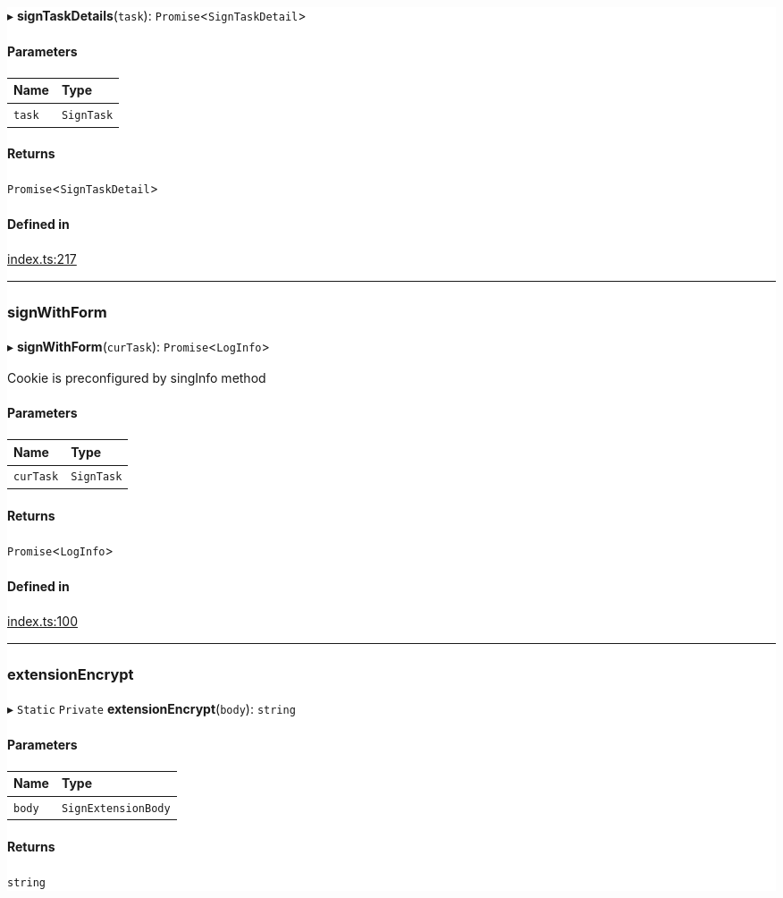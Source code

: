 ▸ **signTaskDetails**(`task`): `Promise`<`SignTaskDetail`\>

#### Parameters

| Name | Type |
| :------ | :------ |
| `task` | `SignTask` |

#### Returns

`Promise`<`SignTaskDetail`\>

#### Defined in

[index.ts:217](https://github.com/ceajs/cea/blob/a78ea64/src/plugins/check-in-helper/src/index.ts#L217)

___

### signWithForm

▸ **signWithForm**(`curTask`): `Promise`<`LogInfo`\>

Cookie is preconfigured by singInfo method

#### Parameters

| Name | Type |
| :------ | :------ |
| `curTask` | `SignTask` |

#### Returns

`Promise`<`LogInfo`\>

#### Defined in

[index.ts:100](https://github.com/ceajs/cea/blob/a78ea64/src/plugins/check-in-helper/src/index.ts#L100)

___

### extensionEncrypt

▸ `Static` `Private` **extensionEncrypt**(`body`): `string`

#### Parameters

| Name | Type |
| :------ | :------ |
| `body` | `SignExtensionBody` |

#### Returns

`string`
